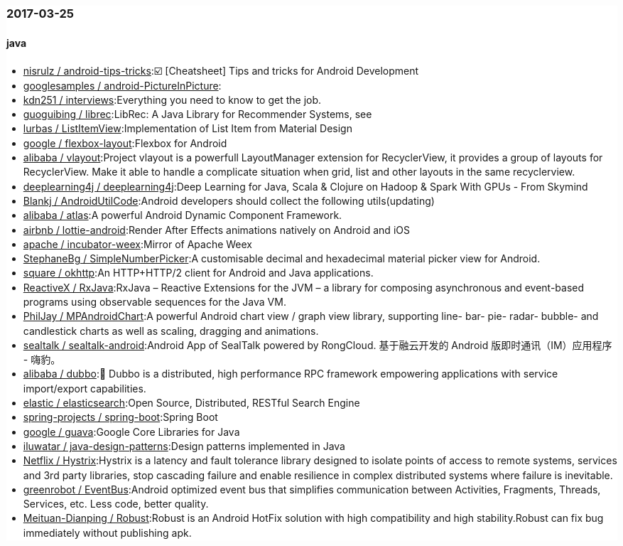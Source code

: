 ### 2017-03-25

#### java
* [nisrulz / android-tips-tricks](https://github.com/nisrulz/android-tips-tricks):☑️ [Cheatsheet] Tips and tricks for Android Development
* [googlesamples / android-PictureInPicture](https://github.com/googlesamples/android-PictureInPicture):
* [kdn251 / interviews](https://github.com/kdn251/interviews):Everything you need to know to get the job.
* [guoguibing / librec](https://github.com/guoguibing/librec):LibRec: A Java Library for Recommender Systems, see
* [lurbas / ListItemView](https://github.com/lurbas/ListItemView):Implementation of List Item from Material Design
* [google / flexbox-layout](https://github.com/google/flexbox-layout):Flexbox for Android
* [alibaba / vlayout](https://github.com/alibaba/vlayout):Project vlayout is a powerfull LayoutManager extension for RecyclerView, it provides a group of layouts for RecyclerView. Make it able to handle a complicate situation when grid, list and other layouts in the same recyclerview.
* [deeplearning4j / deeplearning4j](https://github.com/deeplearning4j/deeplearning4j):Deep Learning for Java, Scala & Clojure on Hadoop & Spark With GPUs - From Skymind
* [Blankj / AndroidUtilCode](https://github.com/Blankj/AndroidUtilCode):Android developers should collect the following utils(updating)
* [alibaba / atlas](https://github.com/alibaba/atlas):A powerful Android Dynamic Component Framework.
* [airbnb / lottie-android](https://github.com/airbnb/lottie-android):Render After Effects animations natively on Android and iOS
* [apache / incubator-weex](https://github.com/apache/incubator-weex):Mirror of Apache Weex
* [StephaneBg / SimpleNumberPicker](https://github.com/StephaneBg/SimpleNumberPicker):A customisable decimal and hexadecimal material picker view for Android.
* [square / okhttp](https://github.com/square/okhttp):An HTTP+HTTP/2 client for Android and Java applications.
* [ReactiveX / RxJava](https://github.com/ReactiveX/RxJava):RxJava – Reactive Extensions for the JVM – a library for composing asynchronous and event-based programs using observable sequences for the Java VM.
* [PhilJay / MPAndroidChart](https://github.com/PhilJay/MPAndroidChart):A powerful Android chart view / graph view library, supporting line- bar- pie- radar- bubble- and candlestick charts as well as scaling, dragging and animations.
* [sealtalk / sealtalk-android](https://github.com/sealtalk/sealtalk-android):Android App of SealTalk powered by RongCloud. 基于融云开发的 Android 版即时通讯（IM）应用程序 - 嗨豹。
* [alibaba / dubbo](https://github.com/alibaba/dubbo):📢 Dubbo is a distributed, high performance RPC framework empowering applications with service import/export capabilities.
* [elastic / elasticsearch](https://github.com/elastic/elasticsearch):Open Source, Distributed, RESTful Search Engine
* [spring-projects / spring-boot](https://github.com/spring-projects/spring-boot):Spring Boot
* [google / guava](https://github.com/google/guava):Google Core Libraries for Java
* [iluwatar / java-design-patterns](https://github.com/iluwatar/java-design-patterns):Design patterns implemented in Java
* [Netflix / Hystrix](https://github.com/Netflix/Hystrix):Hystrix is a latency and fault tolerance library designed to isolate points of access to remote systems, services and 3rd party libraries, stop cascading failure and enable resilience in complex distributed systems where failure is inevitable.
* [greenrobot / EventBus](https://github.com/greenrobot/EventBus):Android optimized event bus that simplifies communication between Activities, Fragments, Threads, Services, etc. Less code, better quality.
* [Meituan-Dianping / Robust](https://github.com/Meituan-Dianping/Robust):Robust is an Android HotFix solution with high compatibility and high stability.Robust can fix bug immediately without publishing apk.
